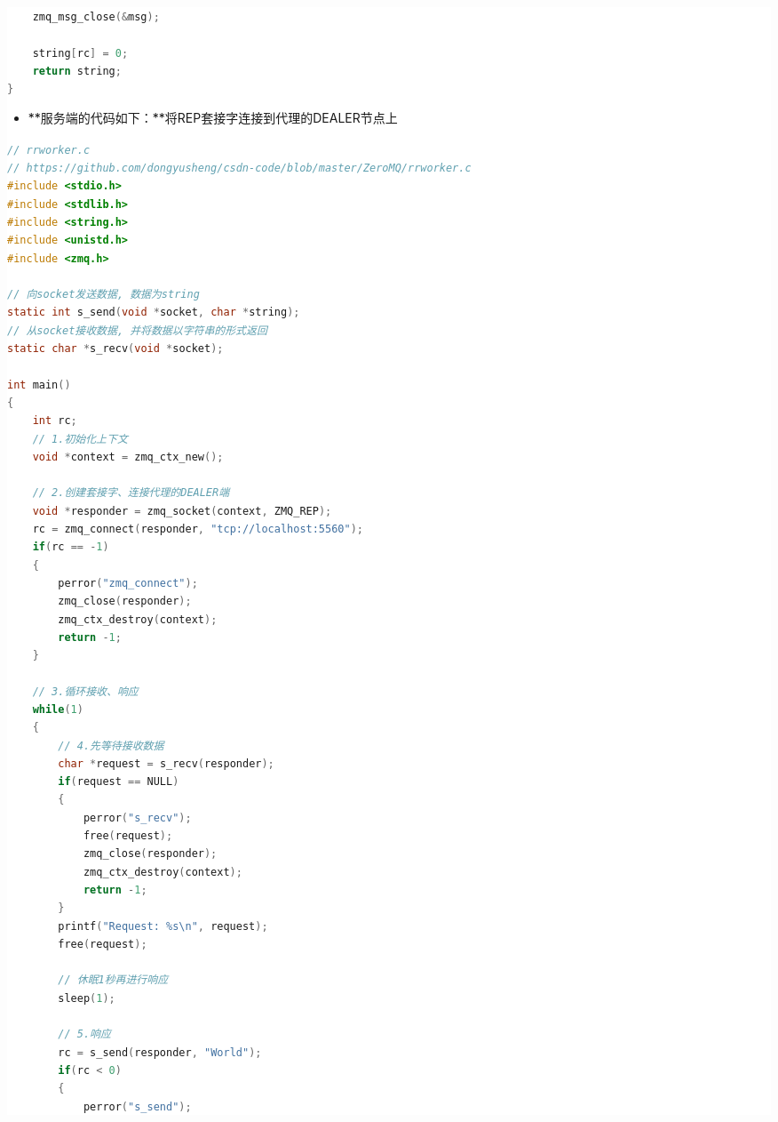 ```C
    zmq_msg_close(&msg);
    
    string[rc] = 0;
    return string;
}
```

- **服务端的代码如下：**将REP套接字连接到代理的DEALER节点上

```C
// rrworker.c
// https://github.com/dongyusheng/csdn-code/blob/master/ZeroMQ/rrworker.c
#include <stdio.h>
#include <stdlib.h>
#include <string.h>
#include <unistd.h>
#include <zmq.h>
 
// 向socket发送数据, 数据为string
static int s_send(void *socket, char *string);
// 从socket接收数据, 并将数据以字符串的形式返回
static char *s_recv(void *socket);
 
int main()
{
    int rc;
    // 1.初始化上下文
    void *context = zmq_ctx_new();
 
    // 2.创建套接字、连接代理的DEALER端
    void *responder = zmq_socket(context, ZMQ_REP);
    rc = zmq_connect(responder, "tcp://localhost:5560");
    if(rc == -1)
    {
        perror("zmq_connect");
        zmq_close(responder);
        zmq_ctx_destroy(context);
        return -1;
    }
 
    // 3.循环接收、响应
    while(1)
    {
        // 4.先等待接收数据
        char *request = s_recv(responder);
        if(request == NULL)
        {
            perror("s_recv");
            free(request);
            zmq_close(responder);
            zmq_ctx_destroy(context);
            return -1;
        }
        printf("Request: %s\n", request);
        free(request);
 
        // 休眠1秒再进行响应
        sleep(1);
        
        // 5.响应
        rc = s_send(responder, "World");
        if(rc < 0)
        {
            perror("s_send");
```
